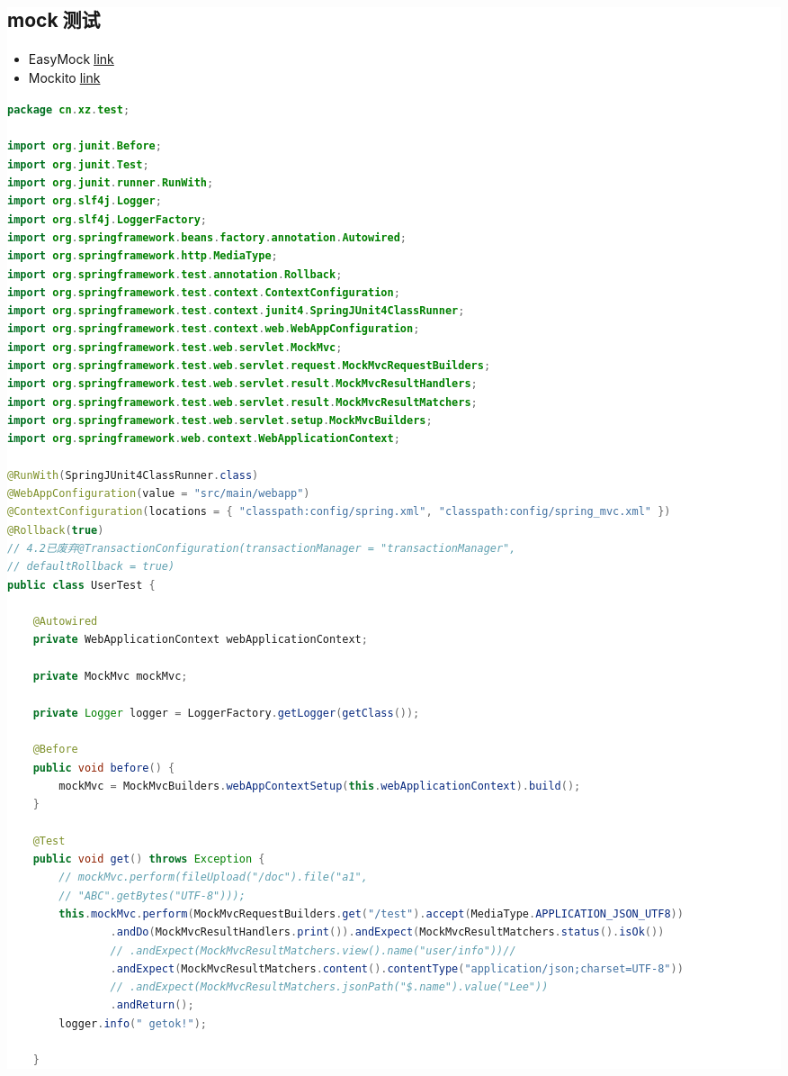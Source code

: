 ## mock 测试

- EasyMock [link](http://easymock.org/)
- Mockito [link](http://easymock.org/)

```java
package cn.xz.test;

import org.junit.Before;
import org.junit.Test;
import org.junit.runner.RunWith;
import org.slf4j.Logger;
import org.slf4j.LoggerFactory;
import org.springframework.beans.factory.annotation.Autowired;
import org.springframework.http.MediaType;
import org.springframework.test.annotation.Rollback;
import org.springframework.test.context.ContextConfiguration;
import org.springframework.test.context.junit4.SpringJUnit4ClassRunner;
import org.springframework.test.context.web.WebAppConfiguration;
import org.springframework.test.web.servlet.MockMvc;
import org.springframework.test.web.servlet.request.MockMvcRequestBuilders;
import org.springframework.test.web.servlet.result.MockMvcResultHandlers;
import org.springframework.test.web.servlet.result.MockMvcResultMatchers;
import org.springframework.test.web.servlet.setup.MockMvcBuilders;
import org.springframework.web.context.WebApplicationContext;

@RunWith(SpringJUnit4ClassRunner.class)
@WebAppConfiguration(value = "src/main/webapp")
@ContextConfiguration(locations = { "classpath:config/spring.xml", "classpath:config/spring_mvc.xml" })
@Rollback(true)
// 4.2已废弃@TransactionConfiguration(transactionManager = "transactionManager",
// defaultRollback = true)
public class UserTest {

    @Autowired
    private WebApplicationContext webApplicationContext;

    private MockMvc mockMvc;

    private Logger logger = LoggerFactory.getLogger(getClass());

    @Before
    public void before() {
        mockMvc = MockMvcBuilders.webAppContextSetup(this.webApplicationContext).build();
    }

    @Test
    public void get() throws Exception {
        // mockMvc.perform(fileUpload("/doc").file("a1",
        // "ABC".getBytes("UTF-8")));
        this.mockMvc.perform(MockMvcRequestBuilders.get("/test").accept(MediaType.APPLICATION_JSON_UTF8))
                .andDo(MockMvcResultHandlers.print()).andExpect(MockMvcResultMatchers.status().isOk())
                // .andExpect(MockMvcResultMatchers.view().name("user/info"))//
                .andExpect(MockMvcResultMatchers.content().contentType("application/json;charset=UTF-8"))
                // .andExpect(MockMvcResultMatchers.jsonPath("$.name").value("Lee"))
                .andReturn();
        logger.info(" getok!");

    }

```